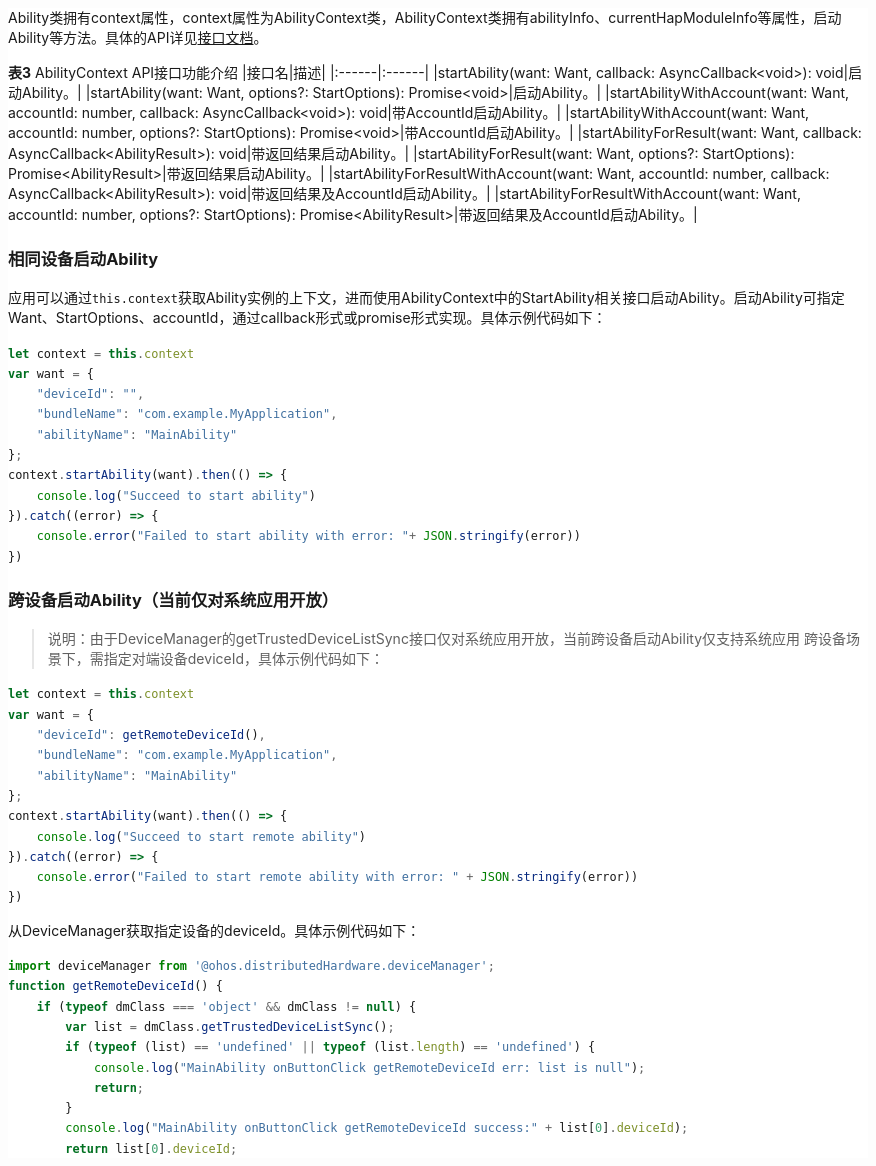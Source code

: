Ability类拥有context属性，context属性为AbilityContext类，AbilityContext类拥有abilityInfo、currentHapModuleInfo等属性，启动Ability等方法。具体的API详见[接口文档](../reference/apis/js-apis-ability-context.md)。

**表3** AbilityContext API接口功能介绍
|接口名|描述|
|:------|:------|
|startAbility(want: Want, callback: AsyncCallback\<void>): void|启动Ability。|
|startAbility(want: Want, options?: StartOptions): Promise\<void>|启动Ability。|
|startAbilityWithAccount(want: Want, accountId: number, callback: AsyncCallback\<void>): void|带AccountId启动Ability。|
|startAbilityWithAccount(want: Want, accountId: number, options?: StartOptions): Promise\<void>|带AccountId启动Ability。|
|startAbilityForResult(want: Want, callback: AsyncCallback\<AbilityResult>): void|带返回结果启动Ability。|
|startAbilityForResult(want: Want, options?: StartOptions): Promise\<AbilityResult>|带返回结果启动Ability。|
|startAbilityForResultWithAccount(want: Want, accountId: number, callback: AsyncCallback\<AbilityResult>): void|带返回结果及AccountId启动Ability。|
|startAbilityForResultWithAccount(want: Want, accountId: number, options?: StartOptions): Promise\<AbilityResult>|带返回结果及AccountId启动Ability。|
### 相同设备启动Ability
应用可以通过`this.context`获取Ability实例的上下文，进而使用AbilityContext中的StartAbility相关接口启动Ability。启动Ability可指定Want、StartOptions、accountId，通过callback形式或promise形式实现。具体示例代码如下：
```ts
let context = this.context
var want = {
    "deviceId": "",
    "bundleName": "com.example.MyApplication",
    "abilityName": "MainAbility"
};
context.startAbility(want).then(() => {
    console.log("Succeed to start ability")
}).catch((error) => {
    console.error("Failed to start ability with error: "+ JSON.stringify(error))
})
```

### 跨设备启动Ability（当前仅对系统应用开放）
>说明：由于DeviceManager的getTrustedDeviceListSync接口仅对系统应用开放，当前跨设备启动Ability仅支持系统应用
跨设备场景下，需指定对端设备deviceId，具体示例代码如下：
```ts
let context = this.context
var want = {
    "deviceId": getRemoteDeviceId(),
    "bundleName": "com.example.MyApplication",
    "abilityName": "MainAbility"
};
context.startAbility(want).then(() => {
    console.log("Succeed to start remote ability")
}).catch((error) => {
    console.error("Failed to start remote ability with error: " + JSON.stringify(error))
})
```
从DeviceManager获取指定设备的deviceId。具体示例代码如下：
```ts
import deviceManager from '@ohos.distributedHardware.deviceManager';
function getRemoteDeviceId() {
    if (typeof dmClass === 'object' && dmClass != null) {
        var list = dmClass.getTrustedDeviceListSync();
        if (typeof (list) == 'undefined' || typeof (list.length) == 'undefined') {
            console.log("MainAbility onButtonClick getRemoteDeviceId err: list is null");
            return;
        }
        console.log("MainAbility onButtonClick getRemoteDeviceId success:" + list[0].deviceId);
        return list[0].deviceId;
```